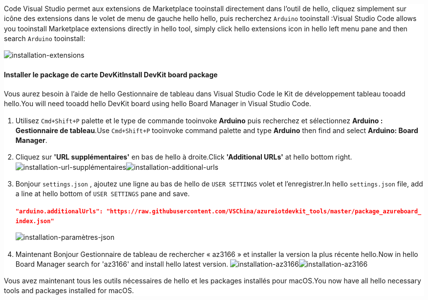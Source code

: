 <span data-ttu-id="d1810-216">Code Visual Studio permet aux extensions de Marketplace tooinstall directement dans l’outil de hello, cliquez simplement sur icône des extensions dans le volet de menu de gauche hello hello, puis recherchez `Arduino` tooinstall :</span><span class="sxs-lookup"><span data-stu-id="d1810-216">Visual Studio Code allows you tooinstall Marketplace extensions directly in hello tool, simply click hello extensions icon in hello left menu pane and then search `Arduino` tooinstall:</span></span>

![installation-extensions](media/iot-hub-arduino-devkit-az3166-get-started/installation-extensions-mac.png)

#### <a name="install-devkit-board-package"></a><span data-ttu-id="d1810-218">Installer le package de carte DevKit</span><span class="sxs-lookup"><span data-stu-id="d1810-218">Install DevKit board package</span></span>

<span data-ttu-id="d1810-219">Vous aurez besoin à l’aide de hello Gestionnaire de tableau dans Visual Studio Code le Kit de développement tableau tooadd hello.</span><span class="sxs-lookup"><span data-stu-id="d1810-219">You will need tooadd hello DevKit board using hello Board Manager in Visual Studio Code.</span></span>

1. <span data-ttu-id="d1810-220">Utilisez `Cmd+Shift+P` palette et le type de commande tooinvoke **Arduino** puis recherchez et sélectionnez **Arduino : Gestionnaire de tableau**.</span><span class="sxs-lookup"><span data-stu-id="d1810-220">Use `Cmd+Shift+P` tooinvoke command palette and type **Arduino** then find and select **Arduino: Board Manager**.</span></span>

2. <span data-ttu-id="d1810-221">Cliquez sur **'URL supplémentaires'** en bas de hello à droite.</span><span class="sxs-lookup"><span data-stu-id="d1810-221">Click **'Additional URLs'** at hello bottom right.</span></span>
   <span data-ttu-id="d1810-222">![installation-url-supplémentaires](media/iot-hub-arduino-devkit-az3166-get-started/installation-additional-urls-mac.png)</span><span class="sxs-lookup"><span data-stu-id="d1810-222">![installation-additional-urls](media/iot-hub-arduino-devkit-az3166-get-started/installation-additional-urls-mac.png)</span></span>

3. <span data-ttu-id="d1810-223">Bonjour `settings.json` , ajoutez une ligne au bas de hello de `USER SETTINGS` volet et l’enregistrer.</span><span class="sxs-lookup"><span data-stu-id="d1810-223">In hello `settings.json` file, add a line at hello bottom of `USER SETTINGS` pane and save.</span></span>
   ```json
   "arduino.additionalUrls": "https://raw.githubusercontent.com/VSChina/azureiotdevkit_tools/master/package_azureboard_index.json"
   ```
   ![installation-paramètres-json](media/iot-hub-arduino-devkit-az3166-get-started/installation-settings-json-mac.png)

4. <span data-ttu-id="d1810-225">Maintenant Bonjour Gestionnaire de tableau de rechercher « az3166 » et installer la version la plus récente hello.</span><span class="sxs-lookup"><span data-stu-id="d1810-225">Now in hello Board Manager search for 'az3166' and install hello latest version.</span></span>
   <span data-ttu-id="d1810-226">![installation-az3166](media/iot-hub-arduino-devkit-az3166-get-started/installation-az3166-mac.png)</span><span class="sxs-lookup"><span data-stu-id="d1810-226">![installation-az3166](media/iot-hub-arduino-devkit-az3166-get-started/installation-az3166-mac.png)</span></span>

<span data-ttu-id="d1810-227">Vous avez maintenant tous les outils nécessaires de hello et les packages installés pour macOS.</span><span class="sxs-lookup"><span data-stu-id="d1810-227">You now have all hello necessary tools and packages installed for macOS.</span></span>
